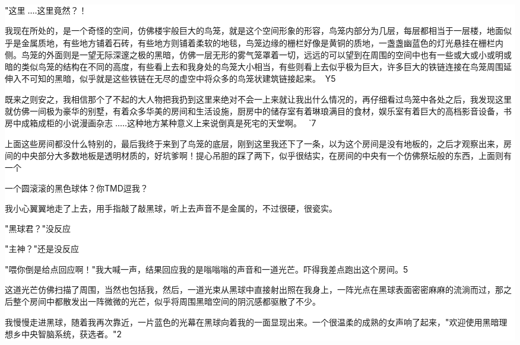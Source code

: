 

"这里 ....这里竟然？！





我现在所处的，是一个奇怪的空间，仿佛楼宇般巨大的鸟笼，就是这个空间形象的形容，鸟笼内部分为几层，每层都相当于一层楼，地面似乎是金属质地，有些地方铺着石砖，有些地方则铺着柔软的地毯，鸟笼边缘的栅栏好像是黄铜的质地，一盏盏幽蓝色的灯光悬挂在栅栏内侧。鸟笼的外面则是一望无际深邃之极的黑暗，仿佛一层无形的雾气笼罩着一切，远远的可以望到在周围的空间中也有一些或大或小或明或暗的类似鸟笼的结构在不同的高度，有些看上去和我身处的鸟笼大小相当，有些则看上去似乎极为巨大，许多巨大的铁链连接在鸟笼周围延伸入不可知的黑暗，似乎就是这些铁链在无尽的虚空中将众多的鸟笼状建筑链接起来。  Y5





既来之则安之，我相信那个了不起的大人物把我扔到这里来绝对不会一上来就让我出什么情况的，再仔细看过鸟笼中各处之后，我发现这里就仿佛一间极为豪华的别墅，有着众多华美的房间和生活设施，厨房中的储存室有着琳琅满目的食材，娱乐室有着巨大的高档影音设备，书房中成箱成柜的小说漫画杂志 .....这种地方某种意义上来说倒真是死宅的天堂啊。   `7







上面这些房间都没什么特别的，最后我终于来到了鸟笼的底层，刚到这里我还下了一条，以为这个房间是没有地板的，之后才观察出来，房间的中央部分大多数地板是透明材质的，好坑爹啊！提心吊胆的踩了两下，似乎很结实，在房间的中央有一个仿佛祭坛般的东西，上面则有一个





一个圆滚滚的黑色球体？你TMD逗我？







我小心翼翼地走了上去，用手指敲了敲黑球，听上去声音不是金属的，不过很硬，很瓷实。







"黑球君？"没反应





"主神？"还是没反应







"喂你倒是给点回应啊！"我大喊一声，结果回应我的是嗡嗡嗡的声音和一道光芒。吓得我差点跑出这个房间。5





这道光芒仿佛扫描了周围，当然也包括我，然后，一道光束从黑球中直接射出照在我身上，一阵光点在黑球表面密密麻麻的流淌而过，那之后整个房间中都散发出一阵微微的光芒，似乎将周围黑暗空间的阴沉感都驱散了不少。







我慢慢走进黑球，随着我再次靠近，一片蓝色的光幕在黑球向着我的一面显现出来。一个很温柔的成熟的女声响了起来，"欢迎使用黑暗理想乡中央智脑系统，获选者。"2


